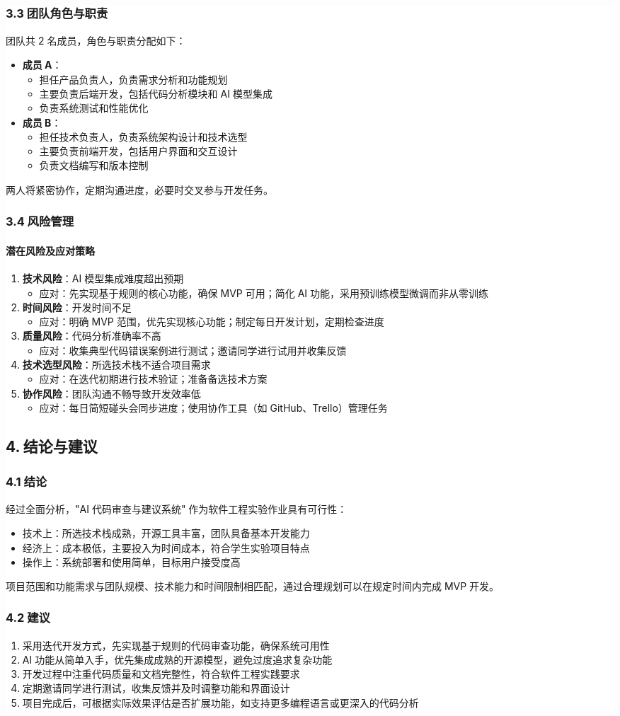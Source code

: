 ### 3.3 团队角色与职责

团队共 2 名成员，角色与职责分配如下：

- **成员 A**：
  - 担任产品负责人，负责需求分析和功能规划
  - 主要负责后端开发，包括代码分析模块和 AI 模型集成
  - 负责系统测试和性能优化
- **成员 B**：
  - 担任技术负责人，负责系统架构设计和技术选型
  - 主要负责前端开发，包括用户界面和交互设计
  - 负责文档编写和版本控制

两人将紧密协作，定期沟通进度，必要时交叉参与开发任务。

### 3.4 风险管理

#### 潜在风险及应对策略

1. **技术风险**：AI 模型集成难度超出预期
   - 应对：先实现基于规则的核心功能，确保 MVP 可用；简化 AI 功能，采用预训练模型微调而非从零训练
2. **时间风险**：开发时间不足
   - 应对：明确 MVP 范围，优先实现核心功能；制定每日开发计划，定期检查进度
3. **质量风险**：代码分析准确率不高
   - 应对：收集典型代码错误案例进行测试；邀请同学进行试用并收集反馈
4. **技术选型风险**：所选技术栈不适合项目需求
   - 应对：在迭代初期进行技术验证；准备备选技术方案
5. **协作风险**：团队沟通不畅导致开发效率低
   - 应对：每日简短碰头会同步进度；使用协作工具（如 GitHub、Trello）管理任务

## 4. 结论与建议

### 4.1 结论

经过全面分析，"AI 代码审查与建议系统" 作为软件工程实验作业具有可行性：

- 技术上：所选技术栈成熟，开源工具丰富，团队具备基本开发能力
- 经济上：成本极低，主要投入为时间成本，符合学生实验项目特点
- 操作上：系统部署和使用简单，目标用户接受度高

项目范围和功能需求与团队规模、技术能力和时间限制相匹配，通过合理规划可以在规定时间内完成 MVP 开发。

### 4.2 建议

1. 采用迭代开发方式，先实现基于规则的代码审查功能，确保系统可用性
2. AI 功能从简单入手，优先集成成熟的开源模型，避免过度追求复杂功能
3. 开发过程中注重代码质量和文档完整性，符合软件工程实践要求
4. 定期邀请同学进行测试，收集反馈并及时调整功能和界面设计
5. 项目完成后，可根据实际效果评估是否扩展功能，如支持更多编程语言或更深入的代码分析